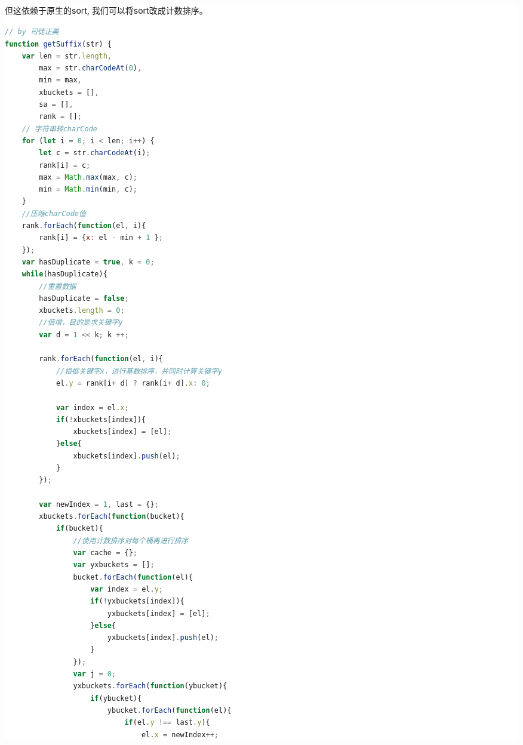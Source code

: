```js
```

但这依赖于原生的sort, 我们可以将sort改成计数排序。

```js
// by 司徒正美
function getSuffix(str) {
    var len = str.length, 
        max = str.charCodeAt(0), 
        min = max,
        xbuckets = [],
        sa = [],
        rank = [];
    // 字符串转charCode
    for (let i = 0; i < len; i++) {
        let c = str.charCodeAt(i);
        rank[i] = c;
        max = Math.max(max, c);
        min = Math.min(min, c);
    }
    //压缩charCode值
    rank.forEach(function(el, i){
        rank[i] = {x: el - min + 1 };
    });
    var hasDuplicate = true, k = 0;
    while(hasDuplicate){
        //重置数据
        hasDuplicate = false;
        xbuckets.length = 0;
        //倍增，目的是求关键字y
        var d = 1 << k; k ++;

        rank.forEach(function(el, i){
            //根据关键字x，进行基数排序，并同时计算关键字y
            el.y = rank[i+ d] ? rank[i+ d].x: 0;
           
            var index = el.x;
            if(!xbuckets[index]){
                xbuckets[index] = [el];
            }else{
                xbuckets[index].push(el);
            }
        });

        var newIndex = 1, last = {};
        xbuckets.forEach(function(bucket){
            if(bucket){
                //使用计数排序对每个桶再进行排序
                var cache = {};
                var yxbuckets = [];
                bucket.forEach(function(el){
                    var index = el.y;
                    if(!yxbuckets[index]){
                        yxbuckets[index] = [el];
                    }else{
                        yxbuckets[index].push(el);
                    }
                });
                var j = 0;
                yxbuckets.forEach(function(ybucket){
                    if(ybucket){
                        ybucket.forEach(function(el){
                            if(el.y !== last.y){
                                el.x = newIndex++;
```

[1]: http://spencer-carroll.com/the-dc3-algorithm-made-simple/
[2]: https://zhuanlan.zhihu.com/p/28331415
[3]: http://blog.csdn.net/sojisub__0173/article/details/50286319
[4]: http://blog.csdn.net/yxuanwkeith/article/details/50636898
[5]: https://wenku.baidu.com/view/f3f9a1ba33d4b14e852468dc.html
[0]: ../img/1460000012999757.png